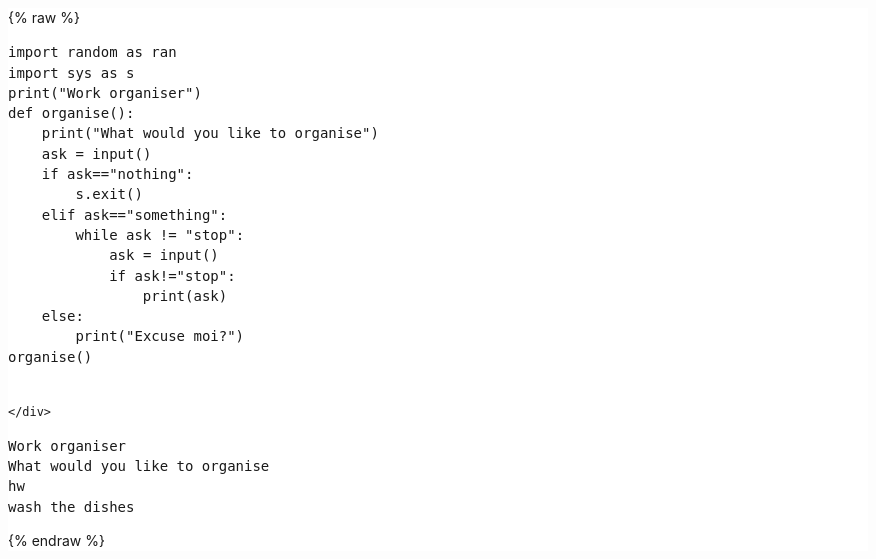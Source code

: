 </div>
</div>
</div>
    {% raw %}
    
<div class="cell border-box-sizing code_cell rendered">
<div class="input">

<div class="inner_cell">
    <div class="input_area">
<div class=" highlight hl-ipython3"><pre><span></span><span class="kn">import</span> <span class="nn">random</span> <span class="k">as</span> <span class="nn">ran</span>
<span class="kn">import</span> <span class="nn">sys</span> <span class="k">as</span> <span class="nn">s</span>
<span class="nb">print</span><span class="p">(</span><span class="s2">&quot;Work organiser&quot;</span><span class="p">)</span>
<span class="k">def</span> <span class="nf">organise</span><span class="p">():</span>
    <span class="nb">print</span><span class="p">(</span><span class="s2">&quot;What would you like to organise&quot;</span><span class="p">)</span>
    <span class="n">ask</span> <span class="o">=</span> <span class="nb">input</span><span class="p">()</span>
    <span class="k">if</span> <span class="n">ask</span><span class="o">==</span><span class="s2">&quot;nothing&quot;</span><span class="p">:</span>
        <span class="n">s</span><span class="o">.</span><span class="n">exit</span><span class="p">()</span>
    <span class="k">elif</span> <span class="n">ask</span><span class="o">==</span><span class="s2">&quot;something&quot;</span><span class="p">:</span>
        <span class="k">while</span> <span class="n">ask</span> <span class="o">!=</span> <span class="s2">&quot;stop&quot;</span><span class="p">:</span>
            <span class="n">ask</span> <span class="o">=</span> <span class="nb">input</span><span class="p">()</span>
            <span class="k">if</span> <span class="n">ask</span><span class="o">!=</span><span class="s2">&quot;stop&quot;</span><span class="p">:</span>
                <span class="nb">print</span><span class="p">(</span><span class="n">ask</span><span class="p">)</span>
    <span class="k">else</span><span class="p">:</span>
        <span class="nb">print</span><span class="p">(</span><span class="s2">&quot;Excuse moi?&quot;</span><span class="p">)</span>
<span class="n">organise</span><span class="p">()</span>
    
</pre></div>

    </div>
</div>
</div>

<div class="output_wrapper">
<div class="output">

<div class="output_area">

<div class="output_subarea output_stream output_stdout output_text">
<pre>Work organiser
What would you like to organise
hw
wash the dishes
</pre>
</div>
</div>

</div>
</div>

</div>
    {% endraw %}

</div>
 


